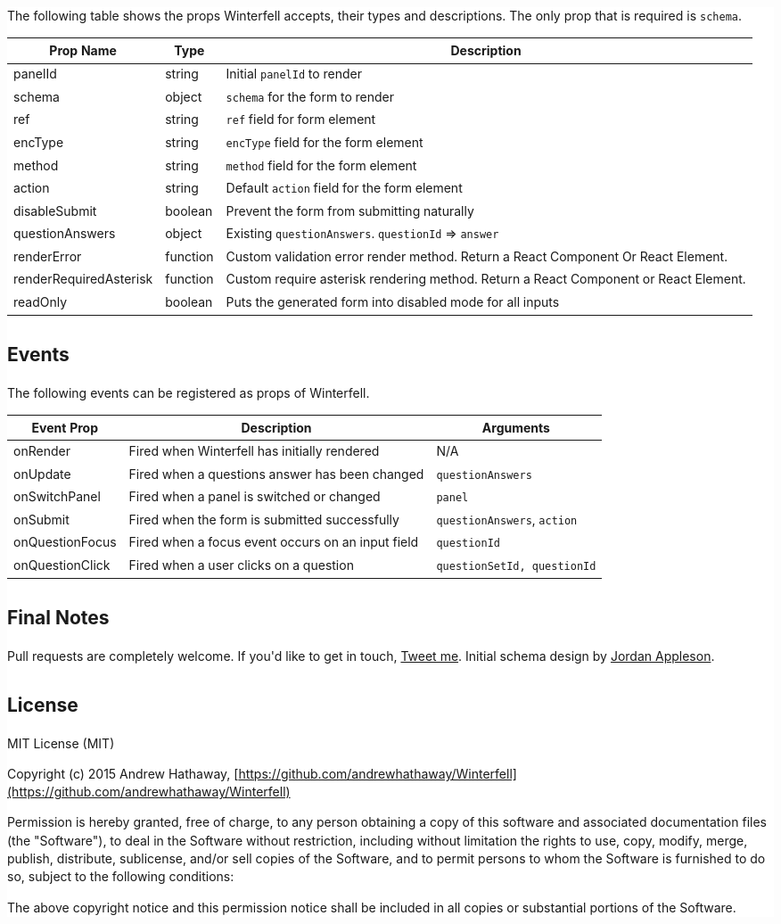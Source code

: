 The following table shows the props Winterfell accepts, their types and descriptions. The only prop that is required is `schema`.

Prop Name              | Type     | Description
---                    | ---      | ---
panelId                | string   | Initial `panelId` to render
schema                 | object   | `schema` for the form to render
ref                    | string   | `ref` field for form element
encType                | string   | `encType` field for the form element
method                 | string   | `method` field for the form element
action                 | string   | Default `action` field for the form element
disableSubmit          | boolean  | Prevent the form from submitting naturally
questionAnswers        | object   | Existing `questionAnswers`. `questionId` => `answer`
renderError            | function | Custom validation error render method. Return a React Component Or React Element.
renderRequiredAsterisk | function | Custom require asterisk rendering method. Return a React Component or React Element.
readOnly               | boolean  | Puts the generated form into disabled mode for all inputs

## Events

The following events can be registered as props of Winterfell.

Event Prop | Description | Arguments
--- | --- | ---
onRender      | Fired when Winterfell has initially rendered   | N/A
onUpdate      | Fired when a questions answer has been changed | `questionAnswers`
onSwitchPanel | Fired when a panel is switched or changed      | `panel`
onSubmit      | Fired when the form is submitted successfully  | `questionAnswers`, `action`
onQuestionFocus | Fired when a focus event occurs on an input field | `questionId`
onQuestionClick | Fired when a user clicks on a question       | `questionSetId, questionId`



## Final Notes

Pull requests are completely welcome. If you'd like to get in touch, [Tweet me](http://twitter.com/andrewhathaway). Initial schema design by [Jordan Appleson](http://twitter.com/jordanisonfire).

## License

MIT License (MIT)

Copyright (c) 2015 Andrew Hathaway, [https://github.com/andrewhathaway/Winterfell](https://github.com/andrewhathaway/Winterfell)

Permission is hereby granted, free of charge, to any person obtaining a copy
of this software and associated documentation files (the "Software"), to deal
in the Software without restriction, including without limitation the rights
to use, copy, modify, merge, publish, distribute, sublicense, and/or sell
copies of the Software, and to permit persons to whom the Software is
furnished to do so, subject to the following conditions:

The above copyright notice and this permission notice shall be included in
all copies or substantial portions of the Software.
